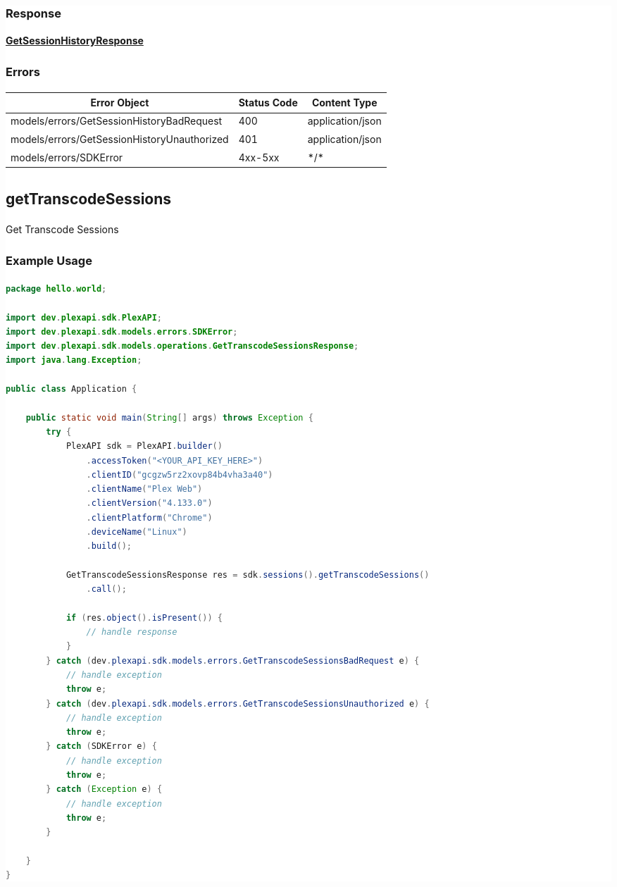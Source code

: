 ### Response

**[GetSessionHistoryResponse](../../models/operations/GetSessionHistoryResponse.md)**

### Errors

| Error Object                                | Status Code                                 | Content Type                                |
| ------------------------------------------- | ------------------------------------------- | ------------------------------------------- |
| models/errors/GetSessionHistoryBadRequest   | 400                                         | application/json                            |
| models/errors/GetSessionHistoryUnauthorized | 401                                         | application/json                            |
| models/errors/SDKError                      | 4xx-5xx                                     | \*\/*                                       |


## getTranscodeSessions

Get Transcode Sessions

### Example Usage

```java
package hello.world;

import dev.plexapi.sdk.PlexAPI;
import dev.plexapi.sdk.models.errors.SDKError;
import dev.plexapi.sdk.models.operations.GetTranscodeSessionsResponse;
import java.lang.Exception;

public class Application {

    public static void main(String[] args) throws Exception {
        try {
            PlexAPI sdk = PlexAPI.builder()
                .accessToken("<YOUR_API_KEY_HERE>")
                .clientID("gcgzw5rz2xovp84b4vha3a40")
                .clientName("Plex Web")
                .clientVersion("4.133.0")
                .clientPlatform("Chrome")
                .deviceName("Linux")
                .build();

            GetTranscodeSessionsResponse res = sdk.sessions().getTranscodeSessions()
                .call();

            if (res.object().isPresent()) {
                // handle response
            }
        } catch (dev.plexapi.sdk.models.errors.GetTranscodeSessionsBadRequest e) {
            // handle exception
            throw e;
        } catch (dev.plexapi.sdk.models.errors.GetTranscodeSessionsUnauthorized e) {
            // handle exception
            throw e;
        } catch (SDKError e) {
            // handle exception
            throw e;
        } catch (Exception e) {
            // handle exception
            throw e;
        }

    }
}
```